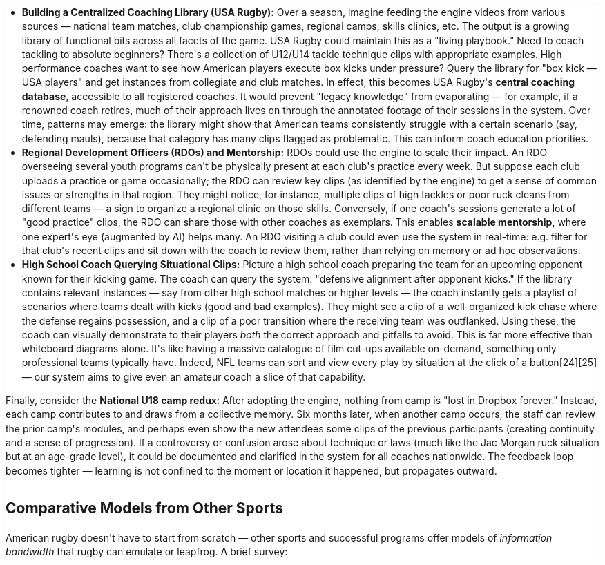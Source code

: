 - **Building a Centralized Coaching Library (USA Rugby):** Over a season, imagine feeding the engine videos from various sources — national team matches, club championship games, regional camps, skills clinics, etc. The output is a growing library of functional bits across all facets of the game. USA Rugby could maintain this as a "living playbook." Need to coach tackling to absolute beginners? There's a collection of U12/U14 tackle technique clips with appropriate examples. High performance coaches want to see how American players execute box kicks under pressure? Query the library for "box kick — USA players" and get instances from collegiate and club matches. In effect, this becomes USA Rugby's **central coaching database**, accessible to all registered coaches. It would prevent "legacy knowledge" from evaporating — for example, if a renowned coach retires, much of their approach lives on through the annotated footage of their sessions in the system. Over time, patterns may emerge: the library might show that American teams consistently struggle with a certain scenario (say, defending mauls), because that category has many clips flagged as problematic. This can inform coach education priorities.
- **Regional Development Officers (RDOs) and Mentorship:** RDOs could use the engine to scale their impact. An RDO overseeing several youth programs can't be physically present at each club's practice every week. But suppose each club uploads a practice or game occasionally; the RDO can review key clips (as identified by the engine) to get a sense of common issues or strengths in that region. They might notice, for instance, multiple clips of high tackles or poor ruck cleans from different teams — a sign to organize a regional clinic on those skills. Conversely, if one coach's sessions generate a lot of "good practice" clips, the RDO can share those with other coaches as exemplars. This enables **scalable mentorship**, where one expert's eye (augmented by AI) helps many. An RDO visiting a club could even use the system in real-time: e.g. filter for that club's recent clips and sit down with the coach to review them, rather than relying on memory or ad hoc observations.
- **High School Coach Querying Situational Clips:** Picture a high school coach preparing the team for an upcoming opponent known for their kicking game. The coach can query the system: "defensive alignment after opponent kicks." If the library contains relevant instances — say from other high school matches or higher levels — the coach instantly gets a playlist of scenarios where teams dealt with kicks (good and bad examples). They might see a clip of a well-organized kick chase where the defense regains possession, and a clip of a poor transition where the receiving team was outflanked. Using these, the coach can visually demonstrate to their players *both* the correct approach and pitfalls to avoid. This is far more effective than whiteboard diagrams alone. It's like having a massive catalogue of film cut-ups available on-demand, something only professional teams typically have. Indeed, NFL teams can sort and view every play by situation at the click of a button[[24]](https://www.nfl.com/news/when-it-comes-to-film-study-coaches-have-entered-the-digital-ag-09000d5d80c3eb01#:~:text=Dougherty%2C%20who%20has%20been%20with,Dougherty%20says)[[25]](https://www.nfl.com/news/when-it-comes-to-film-study-coaches-have-entered-the-digital-ag-09000d5d80c3eb01#:~:text=million%20MB%20of%20memory,It%27s%20all%20in%20the%20computer) — our system aims to give even an amateur coach a slice of that capability.

Finally, consider the **National U18 camp redux**: After adopting the engine, nothing from camp is "lost in Dropbox forever." Instead, each camp contributes to and draws from a collective memory. Six months later, when another camp occurs, the staff can review the prior camp's modules, and perhaps even show the new attendees some clips of the previous participants (creating continuity and a sense of progression). If a controversy or confusion arose about technique or laws (much like the Jac Morgan ruck situation but at an age-grade level), it could be documented and clarified in the system for all coaches nationwide. The feedback loop becomes tighter — learning is not confined to the moment or location it happened, but propagates outward.

## Comparative Models from Other Sports

American rugby doesn't have to start from scratch — other sports and successful programs offer models of *information bandwidth* that rugby can emulate or leapfrog. A brief survey:
